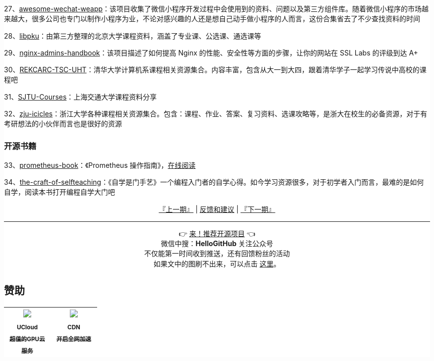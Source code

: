 
27、[awesome-wechat-weapp](https://hellogithub.com/periodical/statistics/click?target=https://github.com/justjavac/awesome-wechat-weapp)：该项目收集了微信小程序开发过程中会使用到的资料、问题以及第三方组件库。随着微信小程序的市场越来越大，很多公司也专门以制作小程序为业，不论对感兴趣的人还是想自己动手做小程序的人而言，这份合集省去了不少查找资料的时间


28、[libpku](https://hellogithub.com/periodical/statistics/click?target=https://github.com/lib-pku/libpku)：由第三方整理的北京大学课程资料，涵盖了专业课、公选课、通选课等


29、[nginx-admins-handbook](https://hellogithub.com/periodical/statistics/click?target=https://github.com/trimstray/nginx-admins-handbook)：该项目描述了如何提高 Nginx 的性能、安全性等方面的步骤，让你的网站在 SSL Labs 的评级到达 A+


30、[REKCARC-TSC-UHT](https://hellogithub.com/periodical/statistics/click?target=https://github.com/PKUanonym/REKCARC-TSC-UHT)：清华大学计算机系课程相关资源集合。内容丰富，包含从大一到大四，跟着清华学子一起学习传说中高校的课程吧


31、[SJTU-Courses](https://hellogithub.com/periodical/statistics/click?target=https://github.com/kxxwz/SJTU-Courses)：上海交通大学课程资料分享


32、[zju-icicles](https://hellogithub.com/periodical/statistics/click?target=https://github.com/QSCTech/zju-icicles)：浙江大学各种课程相关资源集合。包含：课程、作业、答案、复习资料、选课攻略等，是浙大在校生的必备资源，对于有考研想法的小伙伴而言也是很好的资源


### 开源书籍
33、[prometheus-book](https://hellogithub.com/periodical/statistics/click?target=https://github.com/yunlzheng/prometheus-book)：《Prometheus 操作指南》，[在线阅读](https://yunlzheng.gitbook.io/prometheus-book/parti-prometheus-ji-chu/quickstart/why-monitor)


34、[the-craft-of-selfteaching](https://hellogithub.com/periodical/statistics/click?target=https://github.com/selfteaching/the-craft-of-selfteaching)：《自学是门手艺》一个编程入门者的自学心得。如今学习资源很多，对于初学者入门而言，最难的是如何自学，阅读本书打开编程自学大门吧




<p align="center">
    <a href="https://github.com/521xueweihan/HelloGitHub/blob/master/content/HelloGitHub36.md">『上一期』</a> | <a href='https://github.com/521xueweihan/HelloGitHub/issues/899'>反馈和建议</a> | <a href="https://github.com/521xueweihan/HelloGitHub/blob/master/content/HelloGitHub38.md">『下一期』</a>
</p>

---
<p align="center">
    👉 <a href='https://hellogithub.com/periodical'>来！推荐开源项目</a> 👈<br>
    微信中搜：<strong>HelloGitHub</strong> 关注公众号<br>
    不仅能第一时间收到推送，还有回馈粉丝的活动<br>
    如果文中的图刷不出来，可以点击 <a href='https://hellogithub.com/periodical/volume/37'>这里</a>。
</p>

## 赞助


<table>
  <thead>
    <tr>
      <th align="center" style="width: 80px;">
        <a href="https://www.compshare.cn/?utm_term=logo&utm_campaign=hellogithub&utm_source=otherdsp&utm_medium=display&ytag=logo_hellogithub_otherdsp_display">          <img src="https://raw.githubusercontent.com/521xueweihan/img_logo/master/logo/ucloud.png" width="60px"><br>
          <sub>UCloud</sub><br>
          <sub>超值的GPU云服务</sub>
        </a>
      </th>
      <th align="center" style="width: 80px;">
        <a href="https://www.upyun.com/?from=hellogithub">
          <img src="https://raw.githubusercontent.com/521xueweihan/img_logo/master/logo/upyun.png" width="60px"><br>
          <sub>CDN</sub><br>
          <sub>开启全网加速</sub>
        </a>